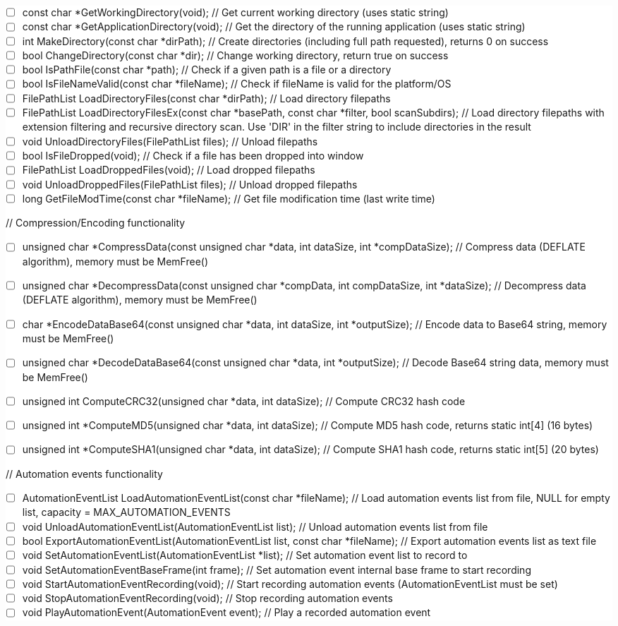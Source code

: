  - [ ] const char *GetWorkingDirectory(void);                      // Get current working directory (uses static string)
 - [ ] const char *GetApplicationDirectory(void);                  // Get the directory of the running application (uses static string)
 - [ ] int MakeDirectory(const char *dirPath);                     // Create directories (including full path requested), returns 0 on success
 - [ ] bool ChangeDirectory(const char *dir);                      // Change working directory, return true on success
 - [ ] bool IsPathFile(const char *path);                          // Check if a given path is a file or a directory
 - [ ] bool IsFileNameValid(const char *fileName);                 // Check if fileName is valid for the platform/OS
 - [ ] FilePathList LoadDirectoryFiles(const char *dirPath);       // Load directory filepaths
 - [ ] FilePathList LoadDirectoryFilesEx(const char *basePath, const char *filter, bool scanSubdirs); // Load directory filepaths with extension filtering and recursive directory scan. Use 'DIR' in the filter string to include directories in the result
 - [ ] void UnloadDirectoryFiles(FilePathList files);              // Unload filepaths
 - [ ] bool IsFileDropped(void);                                   // Check if a file has been dropped into window
 - [ ] FilePathList LoadDroppedFiles(void);                        // Load dropped filepaths
 - [ ] void UnloadDroppedFiles(FilePathList files);                // Unload dropped filepaths
 - [ ] long GetFileModTime(const char *fileName);                  // Get file modification time (last write time)

// Compression/Encoding functionality
 - [ ] unsigned char *CompressData(const unsigned char *data, int dataSize, int *compDataSize);        // Compress data (DEFLATE algorithm), memory must be MemFree()
 - [ ] unsigned char *DecompressData(const unsigned char *compData, int compDataSize, int *dataSize);  // Decompress data (DEFLATE algorithm), memory must be MemFree()
 - [ ] char *EncodeDataBase64(const unsigned char *data, int dataSize, int *outputSize);               // Encode data to Base64 string, memory must be MemFree()
 - [ ] unsigned char *DecodeDataBase64(const unsigned char *data, int *outputSize);                    // Decode Base64 string data, memory must be MemFree()
 - [ ] unsigned int ComputeCRC32(unsigned char *data, int dataSize);     // Compute CRC32 hash code
 - [ ] unsigned int *ComputeMD5(unsigned char *data, int dataSize);      // Compute MD5 hash code, returns static int[4] (16 bytes)
 - [ ] unsigned int *ComputeSHA1(unsigned char *data, int dataSize);      // Compute SHA1 hash code, returns static int[5] (20 bytes)


// Automation events functionality
 - [ ] AutomationEventList LoadAutomationEventList(const char *fileName);                // Load automation events list from file, NULL for empty list, capacity = MAX_AUTOMATION_EVENTS
 - [ ] void UnloadAutomationEventList(AutomationEventList list);                         // Unload automation events list from file
 - [ ] bool ExportAutomationEventList(AutomationEventList list, const char *fileName);   // Export automation events list as text file
 - [ ] void SetAutomationEventList(AutomationEventList *list);                           // Set automation event list to record to
 - [ ] void SetAutomationEventBaseFrame(int frame);                                      // Set automation event internal base frame to start recording
 - [ ] void StartAutomationEventRecording(void);                                         // Start recording automation events (AutomationEventList must be set)
 - [ ] void StopAutomationEventRecording(void);                                          // Stop recording automation events
 - [ ] void PlayAutomationEvent(AutomationEvent event);                                  // Play a recorded automation event
